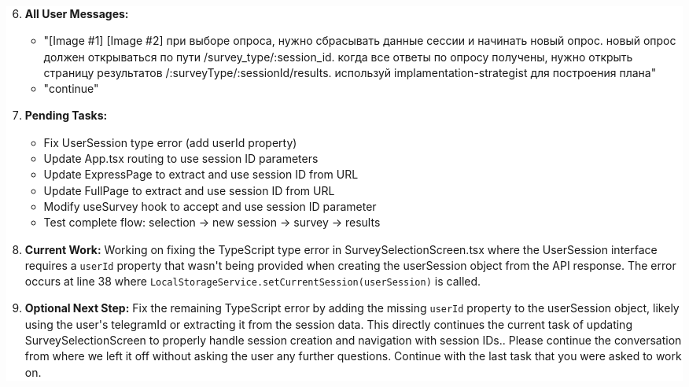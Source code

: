 6. **All User Messages:**
   - "[Image #1] [Image #2] при выборе опроса, нужно сбрасывать данные сессии и начинать новый опрос. новый опрос должен открываться по пути /survey_type/:session_id. когда все ответы по опросу получены, нужно открыть страницу результатов /:surveyType/:sessionId/results. используй implamentation-strategist для построения плана"
   - "continue"

7. **Pending Tasks:**
   - Fix UserSession type error (add userId property)
   - Update App.tsx routing to use session ID parameters
   - Update ExpressPage to extract and use session ID from URL
   - Update FullPage to extract and use session ID from URL
   - Modify useSurvey hook to accept and use session ID parameter
   - Test complete flow: selection → new session → survey → results

8. **Current Work:**
   Working on fixing the TypeScript type error in SurveySelectionScreen.tsx where the UserSession interface requires a `userId` property that wasn't being provided when creating the userSession object from the API response. The error occurs at line 38 where `LocalStorageService.setCurrentSession(userSession)` is called.

9. **Optional Next Step:**
   Fix the remaining TypeScript error by adding the missing `userId` property to the userSession object, likely using the user's telegramId or extracting it from the session data. This directly continues the current task of updating SurveySelectionScreen to properly handle session creation and navigation with session IDs..
Please continue the conversation from where we left it off without asking the user any further questions. Continue with the last task that you were asked to work on.